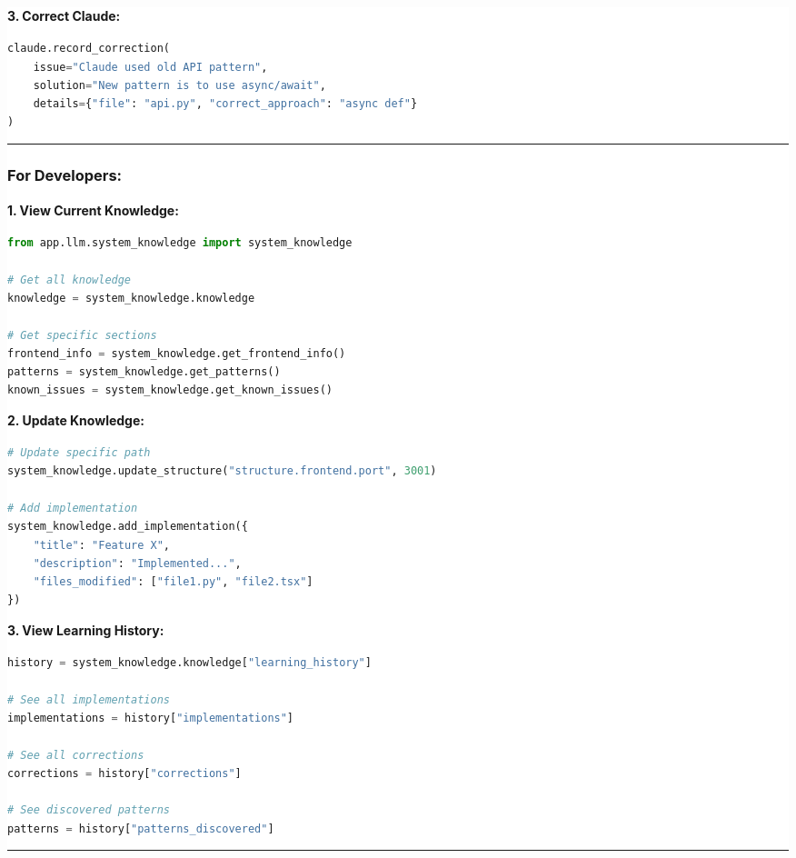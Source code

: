 **3. Correct Claude:**
```python
claude.record_correction(
    issue="Claude used old API pattern",
    solution="New pattern is to use async/await",
    details={"file": "api.py", "correct_approach": "async def"}
)
```

---

### **For Developers:**

**1. View Current Knowledge:**
```python
from app.llm.system_knowledge import system_knowledge

# Get all knowledge
knowledge = system_knowledge.knowledge

# Get specific sections
frontend_info = system_knowledge.get_frontend_info()
patterns = system_knowledge.get_patterns()
known_issues = system_knowledge.get_known_issues()
```

**2. Update Knowledge:**
```python
# Update specific path
system_knowledge.update_structure("structure.frontend.port", 3001)

# Add implementation
system_knowledge.add_implementation({
    "title": "Feature X",
    "description": "Implemented...",
    "files_modified": ["file1.py", "file2.tsx"]
})
```

**3. View Learning History:**
```python
history = system_knowledge.knowledge["learning_history"]

# See all implementations
implementations = history["implementations"]

# See all corrections
corrections = history["corrections"]

# See discovered patterns
patterns = history["patterns_discovered"]
```

---
